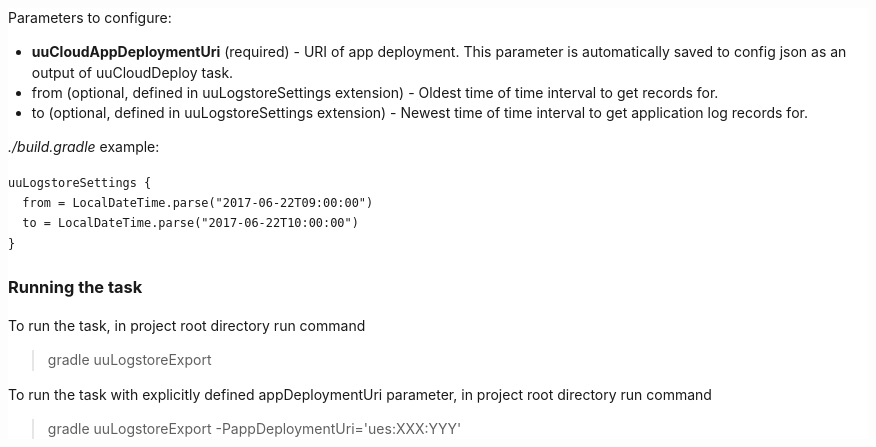Parameters to configure:
- **uuCloudAppDeploymentUri** (required) - URI of app deployment. This parameter is automatically saved to config json as an output of uuCloudDeploy task.
- from (optional, defined in uuLogstoreSettings extension) - Oldest time of time interval to get records for.
- to (optional, defined in uuLogstoreSettings extension) - Newest time of time interval to get application log records for. 

_./build.gradle_ example:

    uuLogstoreSettings {
      from = LocalDateTime.parse("2017-06-22T09:00:00")
      to = LocalDateTime.parse("2017-06-22T10:00:00")
    }
    
### Running the task
To run the task, in project root directory run command

   > gradle uuLogstoreExport

To run the task with explicitly defined appDeploymentUri parameter, in project root directory run command

   > gradle uuLogstoreExport -PappDeploymentUri='ues:XXX:YYY'
